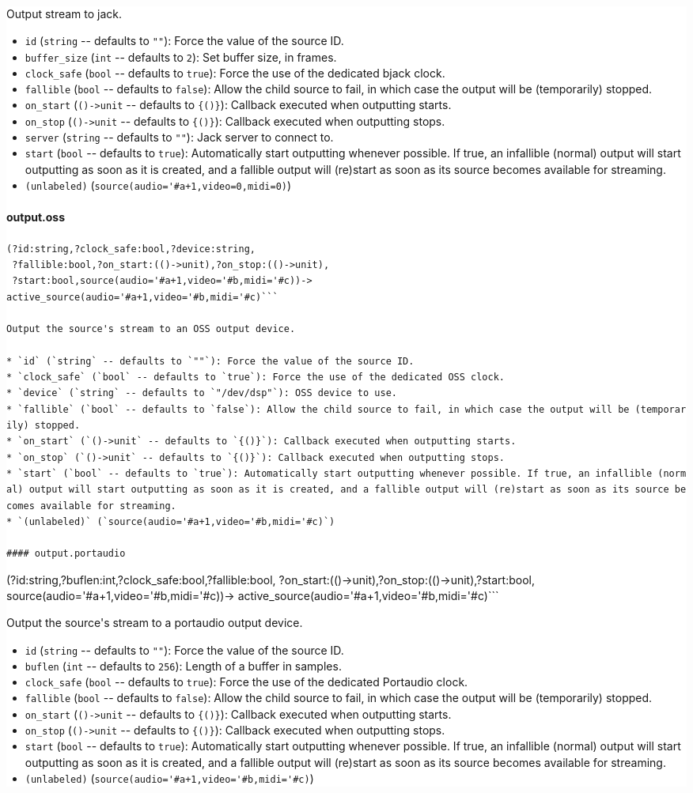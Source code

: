 Output stream to jack.

* `id` (`string` -- defaults to `""`): Force the value of the source ID.
* `buffer_size` (`int` -- defaults to `2`): Set buffer size, in frames.
* `clock_safe` (`bool` -- defaults to `true`): Force the use of the dedicated bjack clock.
* `fallible` (`bool` -- defaults to `false`): Allow the child source to fail, in which case the output will be (temporarily) stopped.
* `on_start` (`()->unit` -- defaults to `{()}`): Callback executed when outputting starts.
* `on_stop` (`()->unit` -- defaults to `{()}`): Callback executed when outputting stops.
* `server` (`string` -- defaults to `""`): Jack server to connect to.
* `start` (`bool` -- defaults to `true`): Automatically start outputting whenever possible. If true, an infallible (normal) output will start outputting as soon as it is created, and a fallible output will (re)start as soon as its source becomes available for streaming.
* `(unlabeled)` (`source(audio='#a+1,video=0,midi=0)`)

#### output.oss
```
(?id:string,?clock_safe:bool,?device:string,
 ?fallible:bool,?on_start:(()->unit),?on_stop:(()->unit),
 ?start:bool,source(audio='#a+1,video='#b,midi='#c))->
active_source(audio='#a+1,video='#b,midi='#c)```

Output the source's stream to an OSS output device.

* `id` (`string` -- defaults to `""`): Force the value of the source ID.
* `clock_safe` (`bool` -- defaults to `true`): Force the use of the dedicated OSS clock.
* `device` (`string` -- defaults to `"/dev/dsp"`): OSS device to use.
* `fallible` (`bool` -- defaults to `false`): Allow the child source to fail, in which case the output will be (temporarily) stopped.
* `on_start` (`()->unit` -- defaults to `{()}`): Callback executed when outputting starts.
* `on_stop` (`()->unit` -- defaults to `{()}`): Callback executed when outputting stops.
* `start` (`bool` -- defaults to `true`): Automatically start outputting whenever possible. If true, an infallible (normal) output will start outputting as soon as it is created, and a fallible output will (re)start as soon as its source becomes available for streaming.
* `(unlabeled)` (`source(audio='#a+1,video='#b,midi='#c)`)

#### output.portaudio
```
(?id:string,?buflen:int,?clock_safe:bool,?fallible:bool,
 ?on_start:(()->unit),?on_stop:(()->unit),?start:bool,
 source(audio='#a+1,video='#b,midi='#c))->
active_source(audio='#a+1,video='#b,midi='#c)```

Output the source's stream to a portaudio output device.

* `id` (`string` -- defaults to `""`): Force the value of the source ID.
* `buflen` (`int` -- defaults to `256`): Length of a buffer in samples.
* `clock_safe` (`bool` -- defaults to `true`): Force the use of the dedicated Portaudio clock.
* `fallible` (`bool` -- defaults to `false`): Allow the child source to fail, in which case the output will be (temporarily) stopped.
* `on_start` (`()->unit` -- defaults to `{()}`): Callback executed when outputting starts.
* `on_stop` (`()->unit` -- defaults to `{()}`): Callback executed when outputting stops.
* `start` (`bool` -- defaults to `true`): Automatically start outputting whenever possible. If true, an infallible (normal) output will start outputting as soon as it is created, and a fallible output will (re)start as soon as its source becomes available for streaming.
* `(unlabeled)` (`source(audio='#a+1,video='#b,midi='#c)`)
